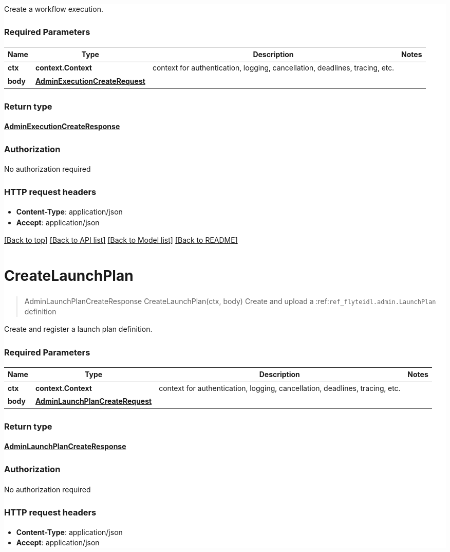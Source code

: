 Create a workflow execution.

### Required Parameters

Name | Type | Description  | Notes
------------- | ------------- | ------------- | -------------
 **ctx** | **context.Context** | context for authentication, logging, cancellation, deadlines, tracing, etc.
  **body** | [**AdminExecutionCreateRequest**](AdminExecutionCreateRequest.md)|  | 

### Return type

[**AdminExecutionCreateResponse**](adminExecutionCreateResponse.md)

### Authorization

No authorization required

### HTTP request headers

 - **Content-Type**: application/json
 - **Accept**: application/json

[[Back to top]](#) [[Back to API list]](../README.md#documentation-for-api-endpoints) [[Back to Model list]](../README.md#documentation-for-models) [[Back to README]](../README.md)

# **CreateLaunchPlan**
> AdminLaunchPlanCreateResponse CreateLaunchPlan(ctx, body)
Create and upload a :ref:`ref_flyteidl.admin.LaunchPlan` definition

Create and register a launch plan definition.

### Required Parameters

Name | Type | Description  | Notes
------------- | ------------- | ------------- | -------------
 **ctx** | **context.Context** | context for authentication, logging, cancellation, deadlines, tracing, etc.
  **body** | [**AdminLaunchPlanCreateRequest**](AdminLaunchPlanCreateRequest.md)|  | 

### Return type

[**AdminLaunchPlanCreateResponse**](adminLaunchPlanCreateResponse.md)

### Authorization

No authorization required

### HTTP request headers

 - **Content-Type**: application/json
 - **Accept**: application/json
